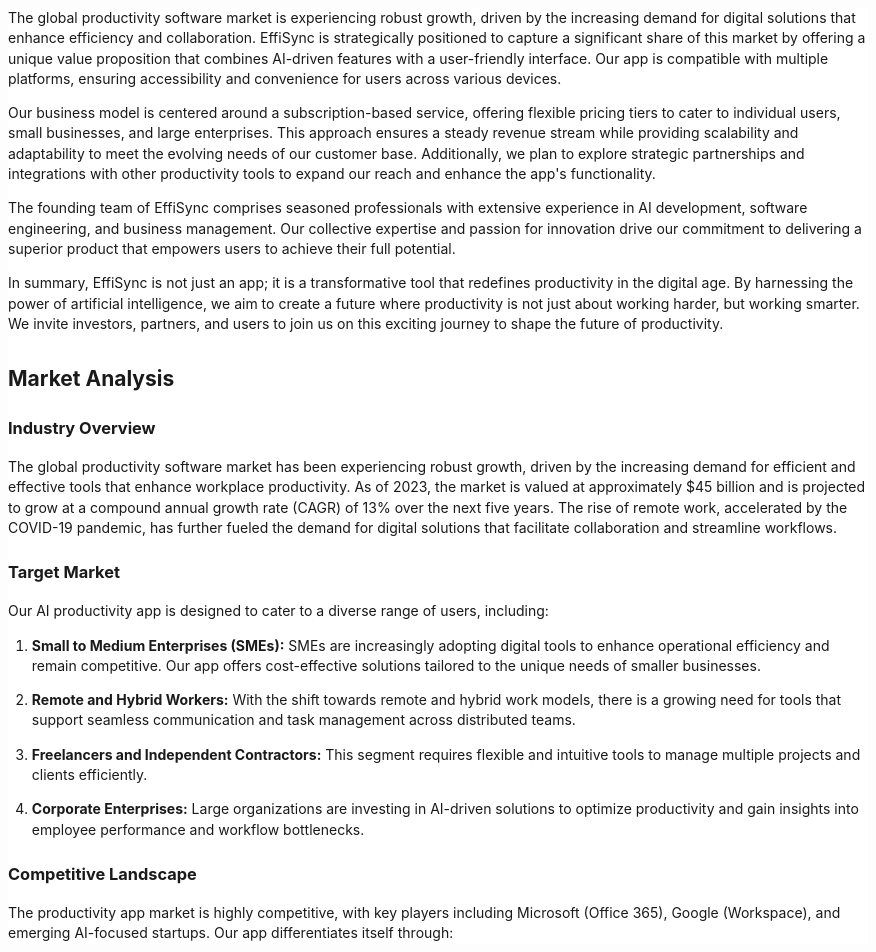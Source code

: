 The global productivity software market is experiencing robust growth, driven by the increasing demand for digital solutions that enhance efficiency and collaboration. EffiSync is strategically positioned to capture a significant share of this market by offering a unique value proposition that combines AI-driven features with a user-friendly interface. Our app is compatible with multiple platforms, ensuring accessibility and convenience for users across various devices.

Our business model is centered around a subscription-based service, offering flexible pricing tiers to cater to individual users, small businesses, and large enterprises. This approach ensures a steady revenue stream while providing scalability and adaptability to meet the evolving needs of our customer base. Additionally, we plan to explore strategic partnerships and integrations with other productivity tools to expand our reach and enhance the app's functionality.

The founding team of EffiSync comprises seasoned professionals with extensive experience in AI development, software engineering, and business management. Our collective expertise and passion for innovation drive our commitment to delivering a superior product that empowers users to achieve their full potential.

In summary, EffiSync is not just an app; it is a transformative tool that redefines productivity in the digital age. By harnessing the power of artificial intelligence, we aim to create a future where productivity is not just about working harder, but working smarter. We invite investors, partners, and users to join us on this exciting journey to shape the future of productivity.

## Market Analysis

### Industry Overview

The global productivity software market has been experiencing robust growth, driven by the increasing demand for efficient and effective tools that enhance workplace productivity. As of 2023, the market is valued at approximately $45 billion and is projected to grow at a compound annual growth rate (CAGR) of 13% over the next five years. The rise of remote work, accelerated by the COVID-19 pandemic, has further fueled the demand for digital solutions that facilitate collaboration and streamline workflows.

### Target Market

Our AI productivity app is designed to cater to a diverse range of users, including:

1. **Small to Medium Enterprises (SMEs):** SMEs are increasingly adopting digital tools to enhance operational efficiency and remain competitive. Our app offers cost-effective solutions tailored to the unique needs of smaller businesses.

2. **Remote and Hybrid Workers:** With the shift towards remote and hybrid work models, there is a growing need for tools that support seamless communication and task management across distributed teams.

3. **Freelancers and Independent Contractors:** This segment requires flexible and intuitive tools to manage multiple projects and clients efficiently.

4. **Corporate Enterprises:** Large organizations are investing in AI-driven solutions to optimize productivity and gain insights into employee performance and workflow bottlenecks.

### Competitive Landscape

The productivity app market is highly competitive, with key players including Microsoft (Office 365), Google (Workspace), and emerging AI-focused startups. Our app differentiates itself through:
